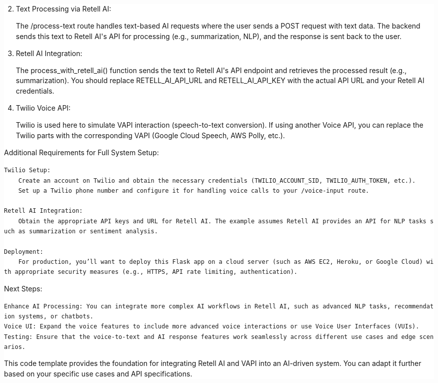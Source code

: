 2. Text Processing via Retell AI:

    The /process-text route handles text-based AI requests where the user sends a POST request with text data.
    The backend sends this text to Retell AI's API for processing (e.g., summarization, NLP), and the response is sent back to the user.

3. Retell AI Integration:

    The process_with_retell_ai() function sends the text to Retell AI's API endpoint and retrieves the processed result (e.g., summarization).
    You should replace RETELL_AI_API_URL and RETELL_AI_API_KEY with the actual API URL and your Retell AI credentials.

4. Twilio Voice API:

    Twilio is used here to simulate VAPI interaction (speech-to-text conversion).
    If using another Voice API, you can replace the Twilio parts with the corresponding VAPI (Google Cloud Speech, AWS Polly, etc.).

Additional Requirements for Full System Setup:

    Twilio Setup:
        Create an account on Twilio and obtain the necessary credentials (TWILIO_ACCOUNT_SID, TWILIO_AUTH_TOKEN, etc.).
        Set up a Twilio phone number and configure it for handling voice calls to your /voice-input route.

    Retell AI Integration:
        Obtain the appropriate API keys and URL for Retell AI. The example assumes Retell AI provides an API for NLP tasks such as summarization or sentiment analysis.

    Deployment:
        For production, you’ll want to deploy this Flask app on a cloud server (such as AWS EC2, Heroku, or Google Cloud) with appropriate security measures (e.g., HTTPS, API rate limiting, authentication).

Next Steps:

    Enhance AI Processing: You can integrate more complex AI workflows in Retell AI, such as advanced NLP tasks, recommendation systems, or chatbots.
    Voice UI: Expand the voice features to include more advanced voice interactions or use Voice User Interfaces (VUIs).
    Testing: Ensure that the voice-to-text and AI response features work seamlessly across different use cases and edge scenarios.

This code template provides the foundation for integrating Retell AI and VAPI into an AI-driven system. You can adapt it further based on your specific use cases and API specifications.

